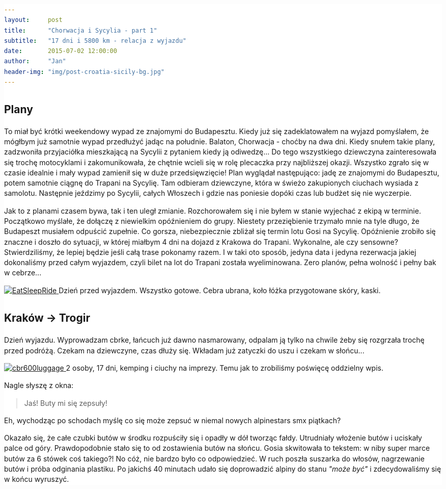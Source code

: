 ```yaml
---
layout:     post
title:      "Chorwacja i Sycylia - part 1"
subtitle:   "17 dni i 5800 km - relacja z wyjazdu"
date:       2015-07-02 12:00:00
author:     "Jan"
header-img: "img/post-croatia-sicily-bg.jpg"
---
```


<h2>Plany</h2>
<p>To miał być krótki weekendowy wypad ze znajomymi do Budapesztu. Kiedy już się zadeklatowałem na wyjazd pomyślałem, że mógłbym już samotnie wypad przedłużyć jadąc na południe. Balaton, Chorwacja - choćby na dwa dni. Kiedy snułem takie plany, zadzwoniła przyjaciółka mieszkającą na Sycylii z pytaniem kiedy ją odiwedzę... Do tego wszystkiego dziewczyna zainteresowała się trochę motocyklami i zakomunikowała, że chętnie wcieli się w rolę plecaczka przy najbliższej okazji. Wszystko zgrało się w czasie idealnie i mały wypad zamienił się w duże przedsięwzięcie! Plan wyglądał następująco: jadę ze znajomymi do Budapesztu, potem samotnie ciągnę do Trapani na Sycylię. Tam odbieram dziewczyne, która w świeżo zakupionych ciuchach wysiada z samolotu. Następnie jeździmy po Sycylii, całych Włoszech i gdzie nas poniesie dopóki czas lub budżet się nie wyczerpie.</p> 

<p>Jak to z planami czasem bywa, tak i ten uległ zmianie. Rozchorowałem się i nie byłem w stanie wyjechać z ekipą w terminie. Początkowo myślałe, że dołączę z niewielkim opóźnieniem do grupy. Niestety przeziębienie trzymało mnie na tyle długo, że Budapeszt musiałem odpuścić zupełnie. Co gorsza, niebezpiecznie zbliżał się termin lotu Gosi na Sycylię. Opóźnienie zrobiło się znaczne i doszło do sytuacji, w której miałbym 4 dni na dojazd z Krakowa do Trapani. Wykonalne, ale czy sensowne? Stwierdziliśmy, że lepiej będzie jeśli całą trase pokonamy razem. I w taki oto sposób, jedyna data i jedyna rezerwacja jakiej dokonaliśmy przed całym wyjazdem, czyli bilet na lot do Trapani została wyeliminowana. Zero planów, pełna wolność i pełny bak w cebrze...</p>

<a href="#">
    <img src="{{ site.baseurl }}/img/eatsleepride.jpg" alt="EatSleepRide">
</a>
<span class="caption text-muted">Dzień przed wyjazdem. Wszystko gotowe. Cebra ubrana, koło łóżka przygotowane skóry, kaski.</span>

<h2>Kraków &rarr; Trogir</h2>

<p>Dzień wyjazdu. Wyprowadzam cbrke, łańcuch już dawno nasmarowany, odpalam ją tylko na chwile żeby się rozgrzała trochę przed podróżą. Czekam na dziewczyne, czas dłuży się. Wkładam już zatyczki do uszu i czekam w słońcu... </p>

<a href="#">
    <img src="{{ site.baseurl }}/img/spakowana-cebra.jpg" alt="cbr600luggage">
</a>
<span class="caption text-muted">2 osoby, 17 dni, kemping i ciuchy na imprezy. Temu jak to zrobiliśmy poświęcę oddzielny wpis.</span>

<p>Nagle słyszę z okna: <blockquote>Jaś! Buty mi się zepsuły!</blockquote> Eh, wychodząc po schodach myślę co się może zepsuć w niemal nowych alpinestars smx piątkach?</p>

<p>Okazało się, że całe czubki butów w środku rozpuściły się i opadły w dół tworząc fałdy. Utrudniały włożenie butów i uciskały palce od góry. Prawdopodobnie stało się to od zostawienia butów na słońcu. Gosia skwitowała to tekstem: w niby super marce butów za 6 stówek coś takiego?! No cóż, nie bardzo było co odpowiedzieć. W ruch poszła suszarka do włosów, nagrzewanie butów i próba odginania plastiku. Po jakichś 40 minutach udało się doprowadzić alpiny do stanu <i>"może być"</i> i zdecydowaliśmy się w końcu wyruszyć.</p>
